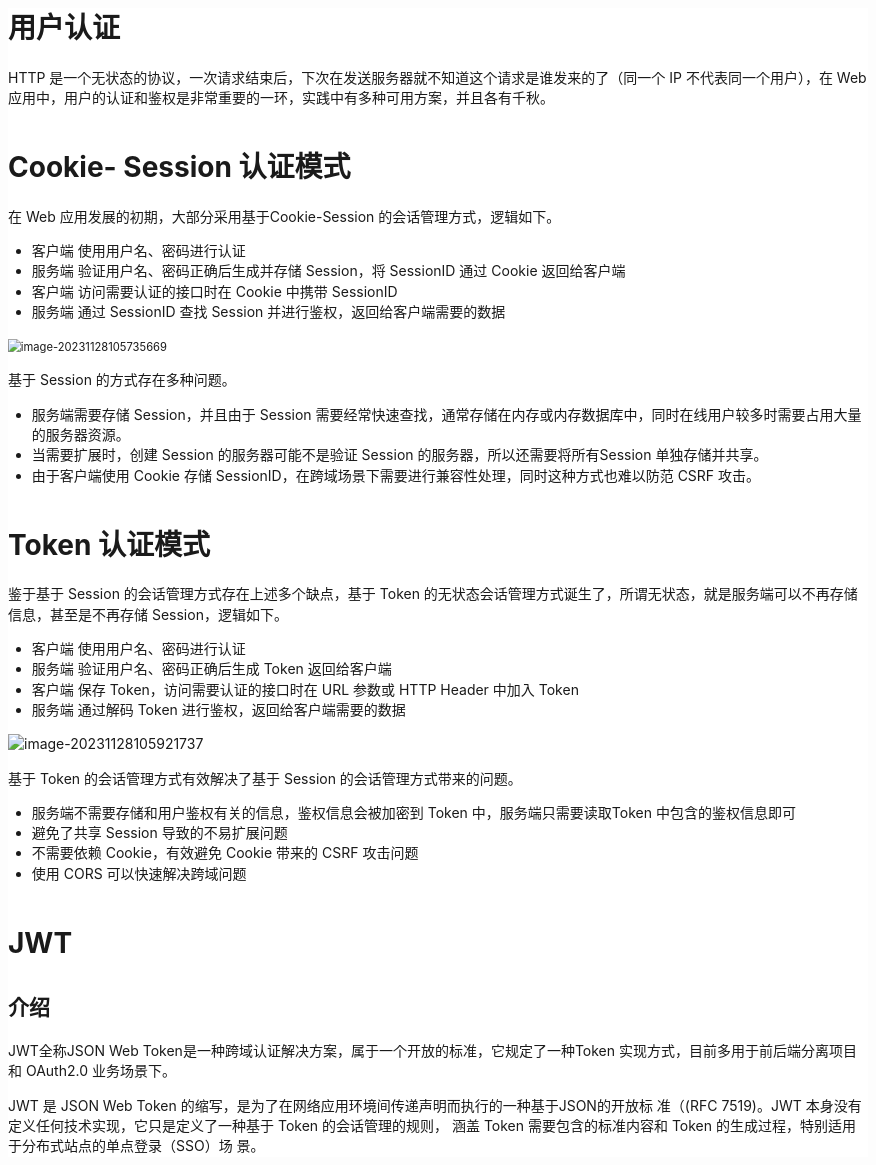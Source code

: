 # 用户认证

HTTP 是⼀个⽆状态的协议，⼀次请求结束后，下次在发送服务器就不知道这个请求是谁发来的了（同⼀个 IP 不代表同⼀个⽤户），在 Web 应⽤中，⽤户的认证和鉴权是⾮常重要的⼀环，实践中有多种可⽤⽅案，并且各有千秋。

# Cookie- Session 认证模式

在 Web 应⽤发展的初期，⼤部分采⽤基于Cookie-Session 的会话管理⽅式，逻辑如下。

- 客户端 使⽤⽤户名、密码进⾏认证
- 服务端 验证⽤户名、密码正确后⽣成并存储 Session，将 SessionID 通过 Cookie 返回给客户端
- 客户端 访问需要认证的接⼝时在 Cookie 中携带 SessionID
- 服务端 通过 SessionID 查找 Session 并进⾏鉴权，返回给客户端需要的数据

<img src="https://s2.loli.net/2023/11/28/6qfbUOFXvcj5LrM.png" alt="image-20231128105735669" style="zoom: 80%;" />

基于 Session 的⽅式存在多种问题。

- 服务端需要存储 Session，并且由于 Session 需要经常快速查找，通常存储在内存或内存数据库中，同时在线⽤户较多时需要占⽤⼤量的服务器资源。
- 当需要扩展时，创建 Session 的服务器可能不是验证 Session 的服务器，所以还需要将所有Session 单独存储并共享。
- 由于客户端使⽤ Cookie 存储 SessionID，在跨域场景下需要进⾏兼容性处理，同时这种⽅式也难以防范 CSRF 攻击。

# Token 认证模式

鉴于基于 Session 的会话管理⽅式存在上述多个缺点，基于 Token 的⽆状态会话管理⽅式诞⽣了，所谓⽆状态，就是服务端可以不再存储信息，甚⾄是不再存储 Session，逻辑如下。

- 客户端 使⽤⽤户名、密码进⾏认证
- 服务端 验证⽤户名、密码正确后⽣成 Token 返回给客户端
- 客户端 保存 Token，访问需要认证的接⼝时在 URL 参数或 HTTP Header 中加⼊ Token
- 服务端 通过解码 Token 进⾏鉴权，返回给客户端需要的数据

![image-20231128105921737](https://s2.loli.net/2023/11/28/AhEXdz5CpZI8mrM.png)

基于 Token 的会话管理⽅式有效解决了基于 Session 的会话管理⽅式带来的问题。

- 服务端不需要存储和⽤户鉴权有关的信息，鉴权信息会被加密到 Token 中，服务端只需要读取Token 中包含的鉴权信息即可
- 避免了共享 Session 导致的不易扩展问题
- 不需要依赖 Cookie，有效避免 Cookie 带来的 CSRF 攻击问题
- 使⽤ CORS 可以快速解决跨域问题

# JWT

## 介绍

JWT全称JSON Web Token是一种跨域认证解决方案，属于一个开放的标准，它规定了一种Token 实现方式，目前多用于前后端分离项目和 OAuth2.0 业务场景下。

JWT 是 JSON Web Token 的缩写，是为了在⽹络应⽤环境间传递声明⽽执⾏的⼀种基于JSON的开放标
准（(RFC 7519)。JWT 本身没有定义任何技术实现，它只是定义了⼀种基于 Token 的会话管理的规则，
涵盖 Token 需要包含的标准内容和 Token 的⽣成过程，特别适⽤于分布式站点的单点登录（SSO）场
景。
